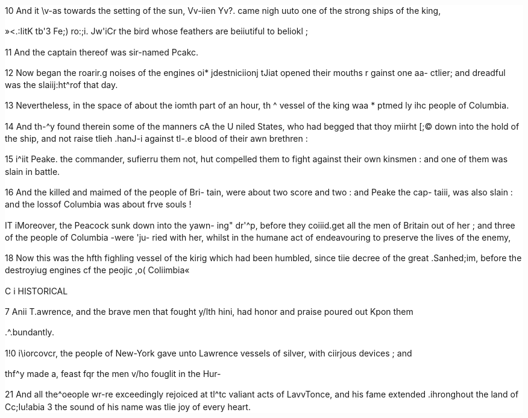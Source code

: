 10 And it \v-as towards the setting of the sun, Vv-iien 
Yv?. came nigh uuto one of the strong ships of the king, 

»<.:IitK tb'3 Fe;) ro:;i. Jw'iCr the bird whose feathers are 
beiiutiful to beliokl ; 

11 And the captain thereof was sir-named Pcakc. 

12 Now began the roarir.g noises of the engines oi* 
jdestniciionj tJiat opened their mouths r gainst one aa- 
ctlier; and dreadful was the slaiij:ht^rof that day. 

13 Nevertheless, in the space of about the iomth 
part of an hour, th ^ vessel of the king waa * ptmed ly 
ihc people of Columbia. 

14 And th-^y found therein some of the manners cA 
the U niled States, who had begged that thoy miirht [;© 
down into the hold of the ship, and not raise tlieh .hanJ-i 
against tl-.e blood of their awn brethren : 

15 i^iit Peake. the commander, sufierru them not, hut 
compelled them to fight against their own kinsmen : and 
one of them was slain in battle. 

16 And the killed and maimed of the people of Bri- 
tain, were about two score and two : and Peake the cap- 
taiii, was also slain : and the lossof Columbia was about 
frve souls ! 

IT iMoreover, the Peacock sunk down into the yawn- 
ing" dr'^p, before they coiiid.get all the men of Britain out 
of her ; and three of the people of Columbia -were 'ju- 
ried with her, whilst in the humane act of endeavouring 
to preserve the lives of the enemy, 

18 Now this was the hfth fighling vessel of the kirig 
which had been humbled, since tiie decree of the great 
.Sanhed;im, before the destroyiug engines cf the peojic 
,o( Coliimbia« 



C i HISTORICAL 

7 Anii T.awrence, and the brave men that fought 
y/lth hini, had honor and praise poured out Kpon them 

.^.bundantly. 

1!0 i\iorcovcr, the people of New-York gave unto 
Lawrence vessels of silver, with ciirjous devices ; and 

thf^y made a, feast fqr the men v/ho fouglit in the Hur- 

21 And all the^oeople wr-re exceedingly rejoiced at 
tl^tc valiant acts of LavvTonce, and his fame extended 
.ihronghout the land of Cc;Iu!abia 3 the sound of his 
name was tlie joy of every heart. 
